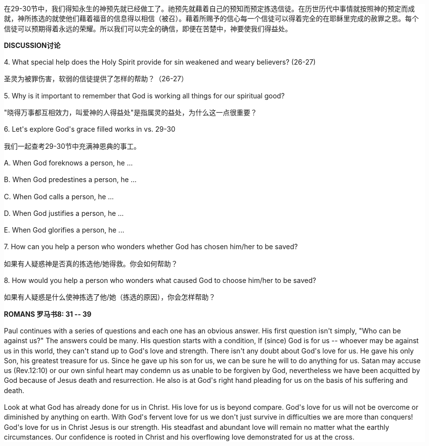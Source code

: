 在29-30节中，我们得知永生的神预先就已经做工了。祂预先就藉着自己的预知而预定拣选信徒。在历世历代中事情就按照神的预定而成就，神所拣选的就使他们藉着福音的信息得以相信（被召）。藉着所赐予的信心每一个信徒可以得着完全的在耶稣里完成的赦罪之恩。每个信徒可以预期得着永远的荣耀。所以我们可以完全的确信，即便在苦楚中，神要使我们得益处。

**DISCUSSION讨论**

4\. What special help does the Holy Spirit provide for sin weakened and
weary believers? (26-27)

圣灵为被罪伤害，软弱的信徒提供了怎样的帮助？（26-27）

5\. Why is it important to remember that God is working all things for
our spiritual good?

"晓得万事都互相效力，叫爱神的人得益处"是指属灵的益处，为什么这一点很重要？

6\. Let's explore God's grace filled works in vs. 29-30

我们一起查考29-30节中充满神恩典的事工。

A. When God foreknows a person, he ...

B. When God predestines a person, he ...

C. When God calls a person, he ...

D. When God justifies a person, he ...

E. When God glorifies a person, he ...

7\. How can you help a person who wonders whether God has chosen him/her
to be saved?

如果有人疑惑神是否真的拣选他/她得救。你会如何帮助？

8\. How would you help a person who wonders what caused God to choose
him/her to be saved?

如果有人疑惑是什么使神拣选了他/她（拣选的原因），你会怎样帮助？

**ROMANS 罗马书8: 31 -- 39**

Paul continues with a series of questions and each one has an obvious
answer. His first question isn't simply, "Who can be against us?" The
answers could be many. His question starts with a condition, If (since)
God is for us -- whoever may be against us in this world, they can't
stand up to God's love and strength. There isn't any doubt about God's
love for us. He gave his only Son, his greatest treasure for us. Since
he gave up his son for us, we can be sure he will to do anything for us.
Satan may accuse us (Rev.12:10) or our own sinful heart may condemn us
as unable to be forgiven by God, nevertheless we have been acquitted by
God because of Jesus death and resurrection. He also is at God's right
hand pleading for us on the basis of his suffering and death.

Look at what God has already done for us in Christ. His love for us is
beyond compare. God's love for us will not be overcome or diminished by
anything on earth. With God's fervent love for us we don't just survive
in difficulties we are more than conquers! God's love for us in Christ
Jesus is our strength. His steadfast and abundant love will remain no
matter what the earthly circumstances. Our confidence is rooted in
Christ and his overflowing love demonstrated for us at the cross.
